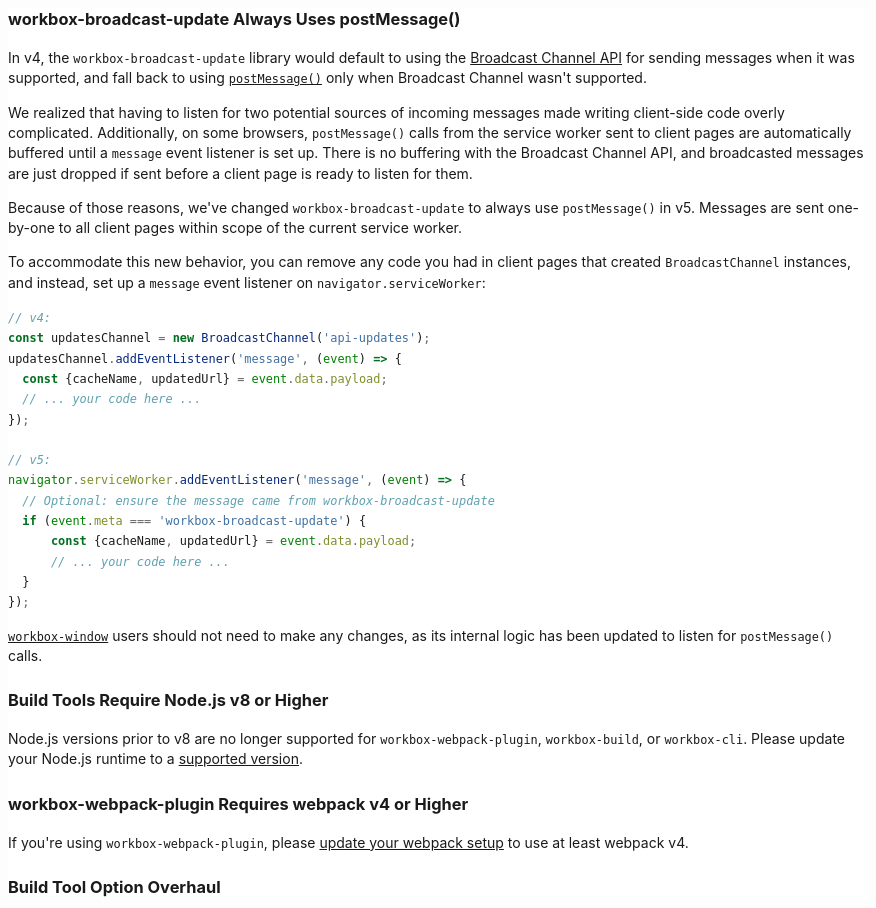 ### workbox-broadcast-update Always Uses postMessage()

In v4, the `workbox-broadcast-update` library would default to using the [Broadcast Channel API](https://developer.mozilla.org/en-US/docs/Web/API/Broadcast_Channel_API) for sending messages when it was supported, and fall back to using <code>[postMessage()](https://developer.mozilla.org/en-US/docs/Web/API/Worker/postMessage)</code> only when Broadcast Channel wasn't supported.

We realized that having to listen for two potential sources of incoming messages made writing client-side code overly complicated. Additionally, on some browsers, `postMessage()` calls from the service worker sent to client pages are automatically buffered until a `message` event listener is set up. There is no buffering with the Broadcast Channel API, and broadcasted messages are just dropped if sent before a client page is ready to listen for them.

Because of those reasons, we've changed `workbox-broadcast-update` to always use `postMessage()` in v5. Messages are sent one-by-one to all client pages within scope of the current service worker.

To accommodate this new behavior, you can remove any code you had in client pages that created `BroadcastChannel` instances, and instead, set up a `message` event listener on `navigator.serviceWorker`:

```javascript
// v4:
const updatesChannel = new BroadcastChannel('api-updates');
updatesChannel.addEventListener('message', (event) => {
  const {cacheName, updatedUrl} = event.data.payload;
  // ... your code here ...
});

// v5:
navigator.serviceWorker.addEventListener('message', (event) => {
  // Optional: ensure the message came from workbox-broadcast-update
  if (event.meta === 'workbox-broadcast-update') {
      const {cacheName, updatedUrl} = event.data.payload;
      // ... your code here ...
  }
});
```

<code>[workbox-window](https://developers.google.com/web/tools/workbox/modules/workbox-window)</code> users should not need to make any changes, as its internal logic has been updated to listen for <code>postMessage()</code> calls.

### Build Tools Require Node.js v8 or Higher

Node.js versions prior to v8 are no longer supported for `workbox-webpack-plugin`, `workbox-build`, or `workbox-cli`. Please update your Node.js runtime to a [supported version](https://nodejs.org/en/about/releases/).

### workbox-webpack-plugin Requires webpack v4 or Higher

If you're using `workbox-webpack-plugin`, please [update your webpack setup](https://webpack.js.org/migrate/4/) to use at least webpack v4.

### Build Tool Option Overhaul
